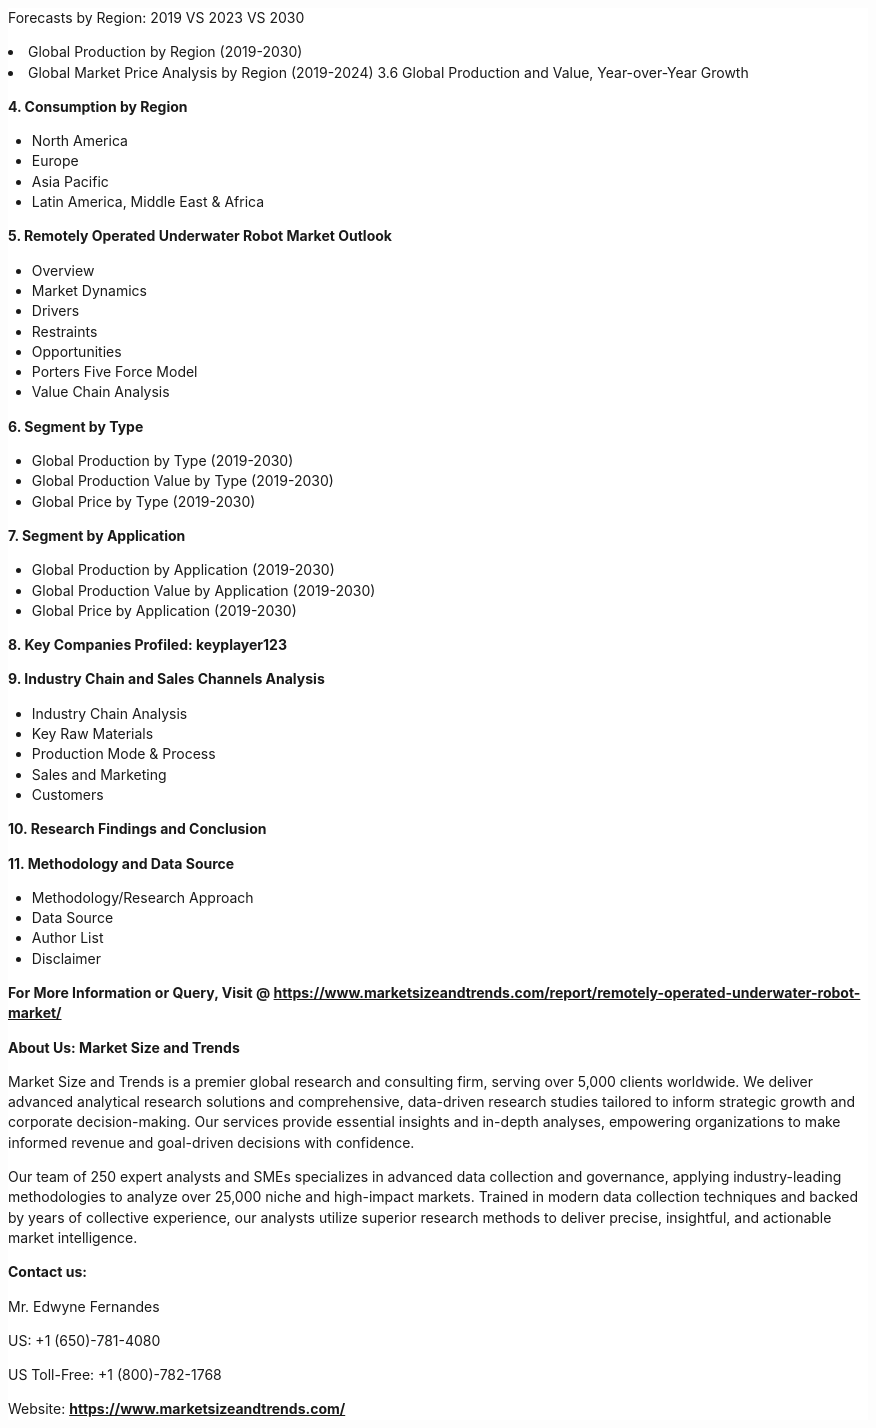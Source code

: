 Forecasts by Region: 2019 VS 2023 VS 2030</li><li>Global Production by Region (2019-2030)</li><li>Global Market Price Analysis by Region (2019-2024) 3.6 Global Production and Value, Year-over-Year Growth</li></ul><p><strong>4. Consumption by Region</strong></p><ul><li>North America</li><li>Europe</li><li>Asia Pacific</li><li>Latin America, Middle East &amp; Africa</li></ul><p><strong>5. Remotely Operated Underwater Robot Market Outlook</strong></p><ul><li>Overview</li><li>Market Dynamics</li><li>Drivers</li><li>Restraints</li><li>Opportunities</li><li>Porters Five Force Model</li><li>Value Chain Analysis&nbsp;</li></ul><p><strong>6. Segment by Type</strong></p><ul><li>Global Production by Type (2019-2030)</li><li>Global Production Value by Type (2019-2030)</li><li>Global Price by Type (2019-2030)</li></ul><p><strong>7. Segment by Application</strong></p><ul><li>Global Production by Application (2019-2030)</li><li>Global Production Value by Application (2019-2030)</li><li>Global Price by Application (2019-2030)</li></ul><p><strong>8. Key Companies Profiled: keyplayer123</strong></p><p><strong>9. Industry Chain and Sales Channels Analysis</strong></p><ul><li>Industry Chain Analysis</li><li>Key Raw Materials</li><li>Production Mode &amp; Process</li><li>Sales and Marketing</li><li>Customers</li></ul><p><strong>10. Research Findings and Conclusion</strong></p><p><strong>11. Methodology and Data Source</strong></p><ul><li>Methodology/Research Approach</li><li>Data Source</li><li>Author List</li><li>Disclaimer</li></ul></p><p><strong>For More Information or Query, Visit @ <a href="https://www.marketsizeandtrends.com/report/remotely-operated-underwater-robot-market/">https://www.marketsizeandtrends.com/report/remotely-operated-underwater-robot-market/</a></strong></p><p><strong>About Us: Market Size and Trends</strong></p><p>Market Size and Trends is a premier global research and consulting firm, serving over 5,000 clients worldwide. We deliver advanced analytical research solutions and comprehensive, data-driven research studies tailored to inform strategic growth and corporate decision-making. Our services provide essential insights and in-depth analyses, empowering organizations to make informed revenue and goal-driven decisions with confidence.</p><p>Our team of 250 expert analysts and SMEs specializes in advanced data collection and governance, applying industry-leading methodologies to analyze over 25,000 niche and high-impact markets. Trained in modern data collection techniques and backed by years of collective experience, our analysts utilize superior research methods to deliver precise, insightful, and actionable market intelligence.</p><p><strong>Contact us:</strong></p><p>Mr. Edwyne Fernandes</p><p>US: +1 (650)-781-4080</p><p>US Toll-Free: +1 (800)-782-1768</p><p>Website: <strong><a href="https://www.marketsizeandtrends.com/">https://www.marketsizeandtrends.com/</a></strong></p>
